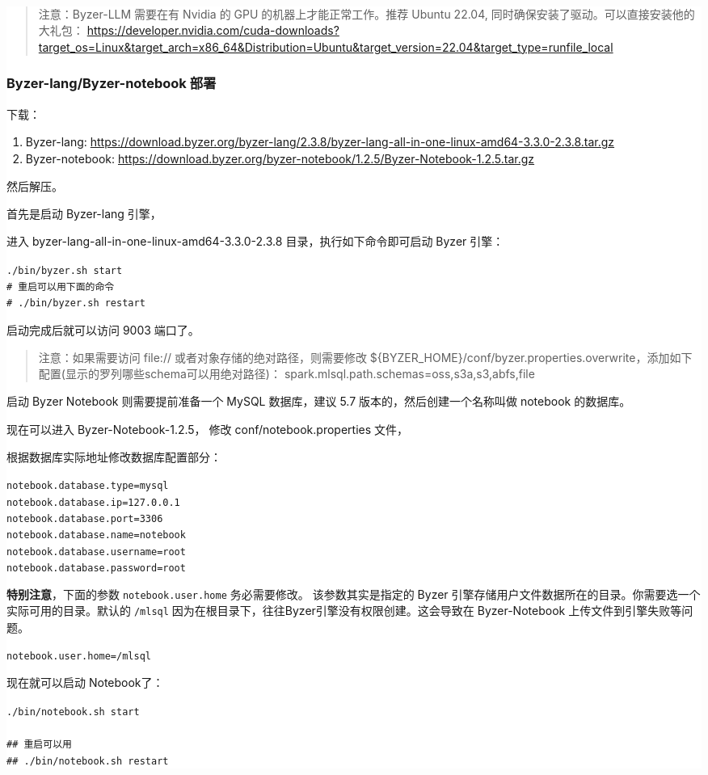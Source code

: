 > 注意：Byzer-LLM 需要在有 Nvidia 的 GPU 的机器上才能正常工作。推荐 Ubuntu 22.04, 同时确保安装了驱动。可以直接安装他的大礼包： https://developer.nvidia.com/cuda-downloads?target_os=Linux&target_arch=x86_64&Distribution=Ubuntu&target_version=22.04&target_type=runfile_local

### Byzer-lang/Byzer-notebook 部署

下载：

1. Byzer-lang: https://download.byzer.org/byzer-lang/2.3.8/byzer-lang-all-in-one-linux-amd64-3.3.0-2.3.8.tar.gz
2. Byzer-notebook: https://download.byzer.org/byzer-notebook/1.2.5/Byzer-Notebook-1.2.5.tar.gz

然后解压。

首先是启动 Byzer-lang 引擎，

进入 byzer-lang-all-in-one-linux-amd64-3.3.0-2.3.8 目录，执行如下命令即可启动 Byzer 引擎：

```shell
./bin/byzer.sh start
# 重启可以用下面的命令
# ./bin/byzer.sh restart
```

启动完成后就可以访问 9003 端口了。

> 注意：如果需要访问 file:// 或者对象存储的绝对路径，则需要修改 ${BYZER_HOME}/conf/byzer.properties.overwrite，添加如下配置(显示的罗列哪些schema可以用绝对路径)：
> spark.mlsql.path.schemas=oss,s3a,s3,abfs,file


启动 Byzer Notebook 则需要提前准备一个 MySQL 数据库，建议 5.7 版本的，然后创建一个名称叫做 notebook 的数据库。

现在可以进入 Byzer-Notebook-1.2.5， 修改 conf/notebook.properties 文件，

根据数据库实际地址修改数据库配置部分：

```
notebook.database.type=mysql
notebook.database.ip=127.0.0.1
notebook.database.port=3306
notebook.database.name=notebook
notebook.database.username=root
notebook.database.password=root
```

**特别注意**，下面的参数 `notebook.user.home` 务必需要修改。
该参数其实是指定的 Byzer 引擎存储用户文件数据所在的目录。你需要选一个实际可用的目录。默认的 `/mlsql` 因为在根目录下，往往Byzer引擎没有权限创建。这会导致在 Byzer-Notebook 上传文件到引擎失败等问题。

```
notebook.user.home=/mlsql
```


现在就可以启动 Notebook了：

```shell
./bin/notebook.sh start

## 重启可以用
## ./bin/notebook.sh restart
```
